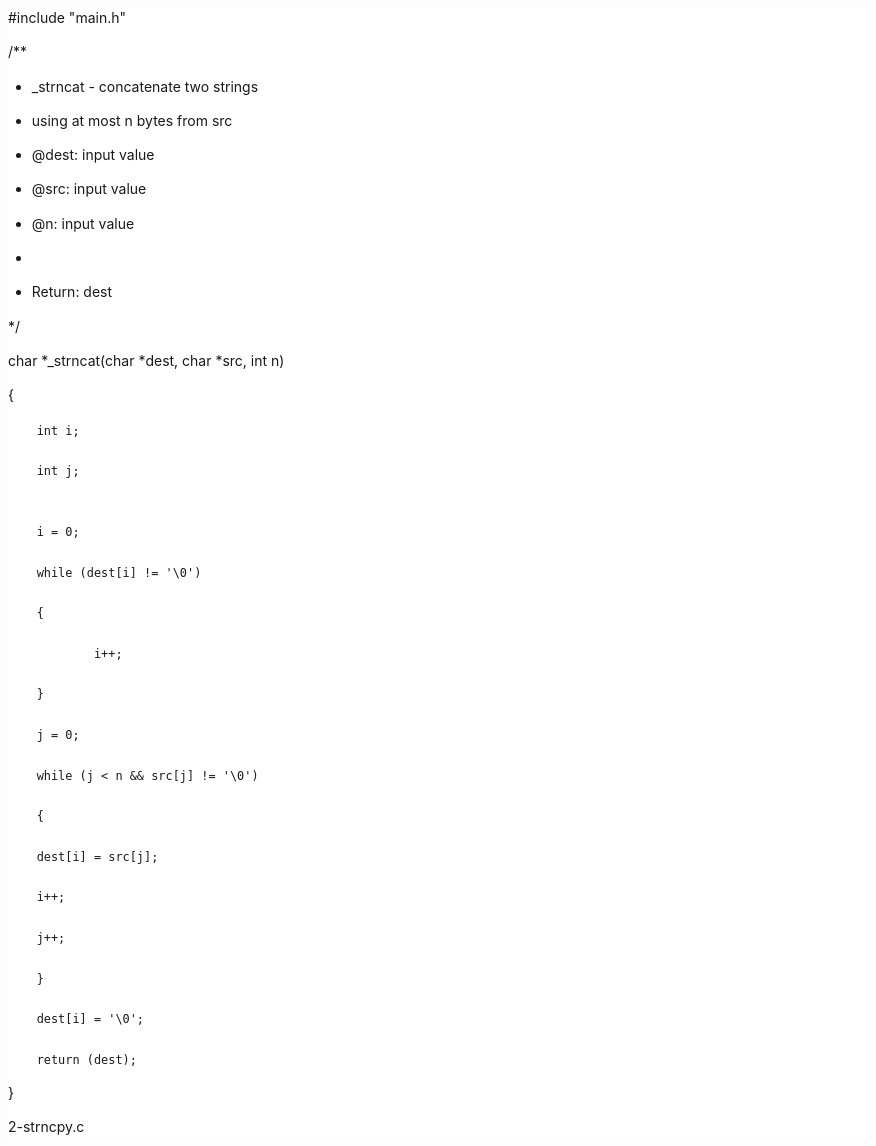 
#include "main.h"

/**

 * _strncat - concatenate two strings

 * using at most n bytes from src

 * @dest: input value

 * @src: input value

 * @n: input value

 *

 * Return: dest

 */

char *_strncat(char *dest, char *src, int n)

{

        int i;

        int j;


        i = 0;

        while (dest[i] != '\0')

        {

                i++;

        }

        j = 0;

        while (j < n && src[j] != '\0')

        {

        dest[i] = src[j];

        i++;

        j++;

        }

        dest[i] = '\0';

        return (dest);

}









2-strncpy.c
